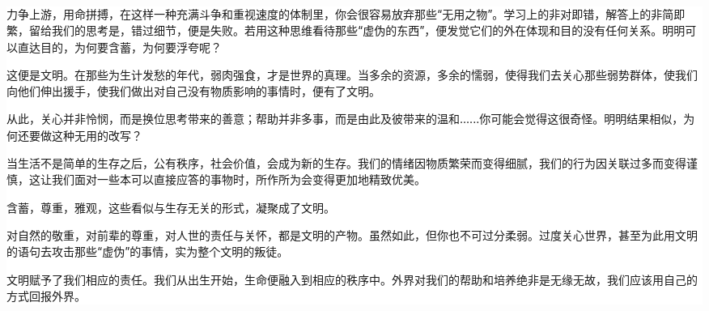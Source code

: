 力争上游，用命拼搏，在这样一种充满斗争和重视速度的体制里，你会很容易放弃那些“无用之物”。学习上的非对即错，解答上的非简即繁，留给我们的思考是，错过细节，便是失败。若用这种思维看待那些“虚伪的东西”，便发觉它们的外在体现和目的没有任何关系。明明可以直达目的，为何要含蓄，为何要浮夸呢？

这便是文明。在那些为生计发愁的年代，弱肉强食，才是世界的真理。当多余的资源，多余的懦弱，使得我们去关心那些弱势群体，使我们向他们伸出援手，使我们做出对自己没有物质影响的事情时，便有了文明。

从此，关心并非怜悯，而是换位思考带来的善意；帮助并非多事，而是由此及彼带来的温和......你可能会觉得这很奇怪。明明结果相似，为何还要做这种无用的改写？

当生活不是简单的生存之后，公有秩序，社会价值，会成为新的生存。我们的情绪因物质繁荣而变得细腻，我们的行为因关联过多而变得谨慎，这让我们面对一些本可以直接应答的事物时，所作所为会变得更加地精致优美。

含蓄，尊重，雅观，这些看似与生存无关的形式，凝聚成了文明。

对自然的敬重，对前辈的尊重，对人世的责任与关怀，都是文明的产物。虽然如此，但你也不可过分柔弱。过度关心世界，甚至为此用文明的语句去攻击那些“虚伪”的事情，实为整个文明的叛徒。

文明赋予了我们相应的责任。我们从出生开始，生命便融入到相应的秩序中。外界对我们的帮助和培养绝非是无缘无故，我们应该用自己的方式回报外界。

 

 

 

 

 

 

 